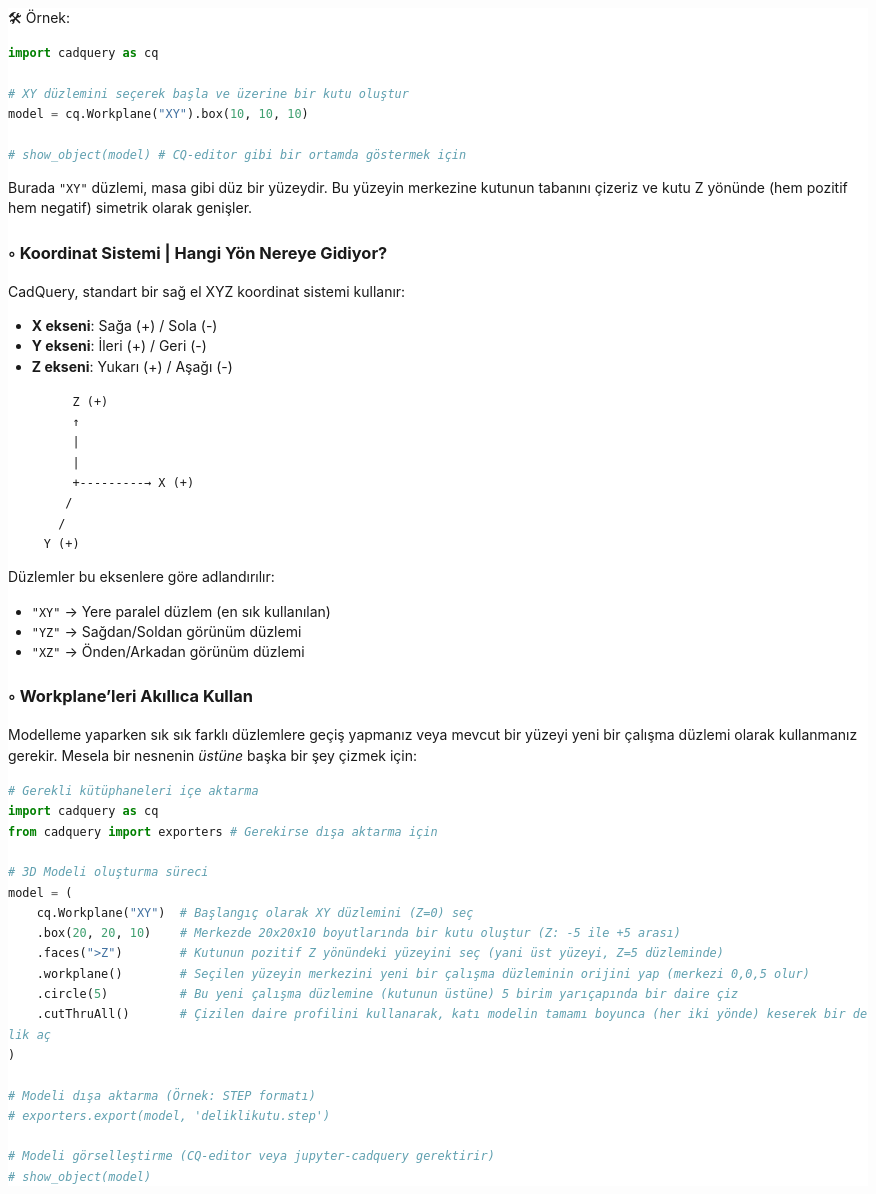🛠️ Örnek:
```python
import cadquery as cq

# XY düzlemini seçerek başla ve üzerine bir kutu oluştur
model = cq.Workplane("XY").box(10, 10, 10)

# show_object(model) # CQ-editor gibi bir ortamda göstermek için
```

Burada `"XY"` düzlemi, masa gibi düz bir yüzeydir. Bu yüzeyin merkezine kutunun tabanını çizeriz ve kutu Z yönünde (hem pozitif hem negatif) simetrik olarak genişler.

### ◦ Koordinat Sistemi | Hangi Yön Nereye Gidiyor?
CadQuery, standart bir sağ el XYZ koordinat sistemi kullanır:

*   **X ekseni**: Sağa (+) / Sola (-)
*   **Y ekseni**: İleri (+) / Geri (-)
*   **Z ekseni**: Yukarı (+) / Aşağı (-)

```txt
         Z (+)
         ↑
         |
         |
         +---------→ X (+)
        /
       /
     Y (+)
```

Düzlemler bu eksenlere göre adlandırılır:

*   `"XY"` → Yere paralel düzlem (en sık kullanılan)
*   `"YZ"` → Sağdan/Soldan görünüm düzlemi
*   `"XZ"` → Önden/Arkadan görünüm düzlemi

### ◦ Workplane’leri Akıllıca Kullan
Modelleme yaparken sık sık farklı düzlemlere geçiş yapmanız veya mevcut bir yüzeyi yeni bir çalışma düzlemi olarak kullanmanız gerekir. Mesela bir nesnenin *üstüne* başka bir şey çizmek için:

```python
# Gerekli kütüphaneleri içe aktarma
import cadquery as cq
from cadquery import exporters # Gerekirse dışa aktarma için

# 3D Modeli oluşturma süreci
model = (
    cq.Workplane("XY")  # Başlangıç olarak XY düzlemini (Z=0) seç
    .box(20, 20, 10)    # Merkezde 20x20x10 boyutlarında bir kutu oluştur (Z: -5 ile +5 arası)
    .faces(">Z")        # Kutunun pozitif Z yönündeki yüzeyini seç (yani üst yüzeyi, Z=5 düzleminde)
    .workplane()        # Seçilen yüzeyin merkezini yeni bir çalışma düzleminin orijini yap (merkezi 0,0,5 olur)
    .circle(5)          # Bu yeni çalışma düzlemine (kutunun üstüne) 5 birim yarıçapında bir daire çiz
    .cutThruAll()       # Çizilen daire profilini kullanarak, katı modelin tamamı boyunca (her iki yönde) keserek bir delik aç
)

# Modeli dışa aktarma (Örnek: STEP formatı)
# exporters.export(model, 'deliklikutu.step')

# Modeli görselleştirme (CQ-editor veya jupyter-cadquery gerektirir)
# show_object(model)
```
